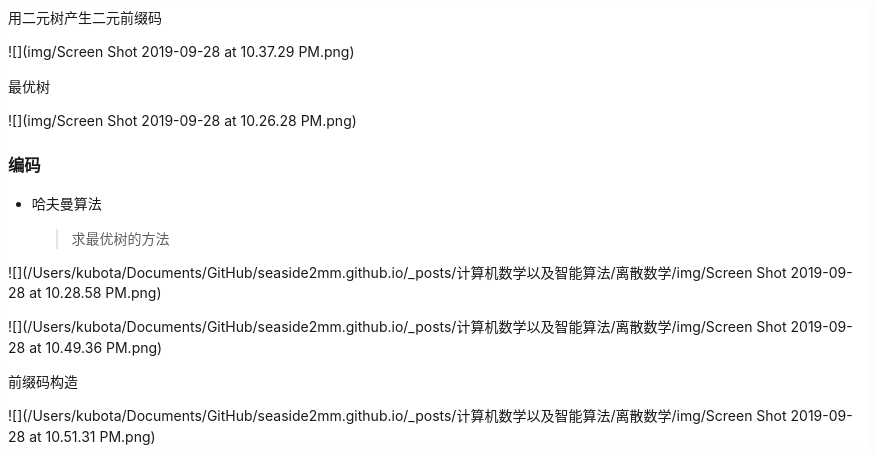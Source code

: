用二元树产生二元前缀码

![](img/Screen Shot 2019-09-28 at 10.37.29 PM.png)



最优树

![](img/Screen Shot 2019-09-28 at 10.26.28 PM.png)

### 编码

- 哈夫曼算法

  > 求最优树的方法

![](/Users/kubota/Documents/GitHub/seaside2mm.github.io/_posts/计算机数学以及智能算法/离散数学/img/Screen Shot 2019-09-28 at 10.28.58 PM.png)

![](/Users/kubota/Documents/GitHub/seaside2mm.github.io/_posts/计算机数学以及智能算法/离散数学/img/Screen Shot 2019-09-28 at 10.49.36 PM.png)



前缀码构造

![](/Users/kubota/Documents/GitHub/seaside2mm.github.io/_posts/计算机数学以及智能算法/离散数学/img/Screen Shot 2019-09-28 at 10.51.31 PM.png)


